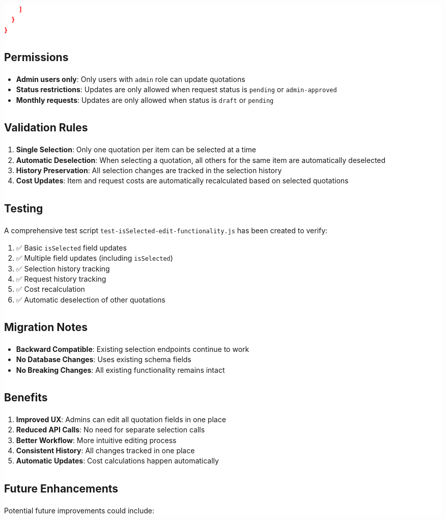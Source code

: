 ```json
    ]
  }
}
```

## Permissions

- **Admin users only**: Only users with `admin` role can update quotations
- **Status restrictions**: Updates are only allowed when request status is `pending` or `admin-approved`
- **Monthly requests**: Updates are only allowed when status is `draft` or `pending`

## Validation Rules

1. **Single Selection**: Only one quotation per item can be selected at a time
2. **Automatic Deselection**: When selecting a quotation, all others for the same item are automatically deselected
3. **History Preservation**: All selection changes are tracked in the selection history
4. **Cost Updates**: Item and request costs are automatically recalculated based on selected quotations

## Testing

A comprehensive test script `test-isSelected-edit-functionality.js` has been created to verify:

1. ✅ Basic `isSelected` field updates
2. ✅ Multiple field updates (including `isSelected`)
3. ✅ Selection history tracking
4. ✅ Request history tracking
5. ✅ Cost recalculation
6. ✅ Automatic deselection of other quotations

## Migration Notes

- **Backward Compatible**: Existing selection endpoints continue to work
- **No Database Changes**: Uses existing schema fields
- **No Breaking Changes**: All existing functionality remains intact

## Benefits

1. **Improved UX**: Admins can edit all quotation fields in one place
2. **Reduced API Calls**: No need for separate selection calls
3. **Better Workflow**: More intuitive editing process
4. **Consistent History**: All changes tracked in one place
5. **Automatic Updates**: Cost calculations happen automatically

## Future Enhancements

Potential future improvements could include:

